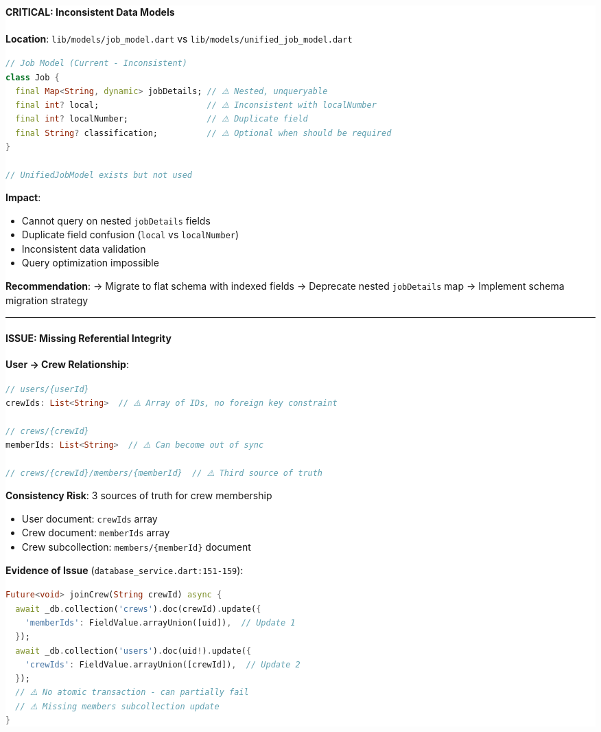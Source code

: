 #### CRITICAL: Inconsistent Data Models
**Location**: `lib/models/job_model.dart` vs `lib/models/unified_job_model.dart`

```dart
// Job Model (Current - Inconsistent)
class Job {
  final Map<String, dynamic> jobDetails; // ⚠️ Nested, unqueryable
  final int? local;                      // ⚠️ Inconsistent with localNumber
  final int? localNumber;                // ⚠️ Duplicate field
  final String? classification;          // ⚠️ Optional when should be required
}

// UnifiedJobModel exists but not used
```

**Impact**:
- Cannot query on nested `jobDetails` fields
- Duplicate field confusion (`local` vs `localNumber`)
- Inconsistent data validation
- Query optimization impossible

**Recommendation**:
→ Migrate to flat schema with indexed fields
→ Deprecate nested `jobDetails` map
→ Implement schema migration strategy

---

#### ISSUE: Missing Referential Integrity

**User → Crew Relationship**:
```dart
// users/{userId}
crewIds: List<String>  // ⚠️ Array of IDs, no foreign key constraint

// crews/{crewId}
memberIds: List<String>  // ⚠️ Can become out of sync

// crews/{crewId}/members/{memberId}  // ⚠️ Third source of truth
```

**Consistency Risk**: 3 sources of truth for crew membership
- User document: `crewIds` array
- Crew document: `memberIds` array
- Crew subcollection: `members/{memberId}` document

**Evidence of Issue** (`database_service.dart:151-159`):
```dart
Future<void> joinCrew(String crewId) async {
  await _db.collection('crews').doc(crewId).update({
    'memberIds': FieldValue.arrayUnion([uid]),  // Update 1
  });
  await _db.collection('users').doc(uid!).update({
    'crewIds': FieldValue.arrayUnion([crewId]),  // Update 2
  });
  // ⚠️ No atomic transaction - can partially fail
  // ⚠️ Missing members subcollection update
}
```
